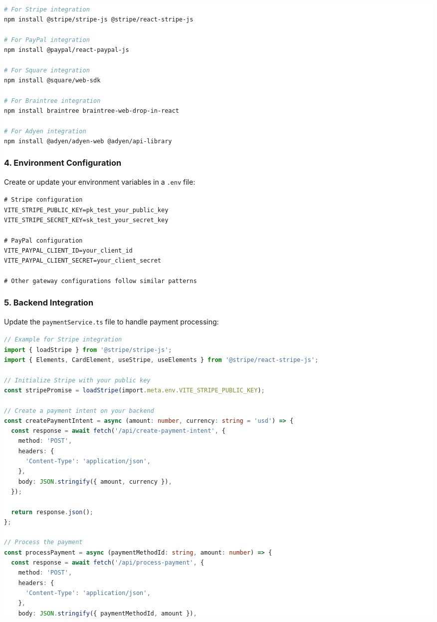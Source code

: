 ```bash
# For Stripe integration
npm install @stripe/stripe-js @stripe/react-stripe-js

# For PayPal integration
npm install @paypal/react-paypal-js

# For Square integration
npm install @square/web-sdk

# For Braintree integration
npm install braintree braintree-web-drop-in-react

# For Adyen integration
npm install @adyen/adyen-web @adyen/api-library
```

### 4. Environment Configuration

Create or update your environment variables in a `.env` file:

```
# Stripe configuration
VITE_STRIPE_PUBLIC_KEY=pk_test_your_public_key
VITE_STRIPE_SECRET_KEY=sk_test_your_secret_key

# PayPal configuration
VITE_PAYPAL_CLIENT_ID=your_client_id
VITE_PAYPAL_CLIENT_SECRET=your_client_secret

# Other gateway configurations follow similar patterns
```

### 5. Backend Integration

Update the `paymentService.ts` file to handle payment processing:

```typescript
// Example for Stripe integration
import { loadStripe } from '@stripe/stripe-js';
import { Elements, CardElement, useStripe, useElements } from '@stripe/react-stripe-js';

// Initialize Stripe with your public key
const stripePromise = loadStripe(import.meta.env.VITE_STRIPE_PUBLIC_KEY);

// Create a payment intent on your backend
const createPaymentIntent = async (amount: number, currency: string = 'usd') => {
  const response = await fetch('/api/create-payment-intent', {
    method: 'POST',
    headers: {
      'Content-Type': 'application/json',
    },
    body: JSON.stringify({ amount, currency }),
  });
  
  return response.json();
};

// Process the payment
const processPayment = async (paymentMethodId: string, amount: number) => {
  const response = await fetch('/api/process-payment', {
    method: 'POST',
    headers: {
      'Content-Type': 'application/json',
    },
    body: JSON.stringify({ paymentMethodId, amount }),
```